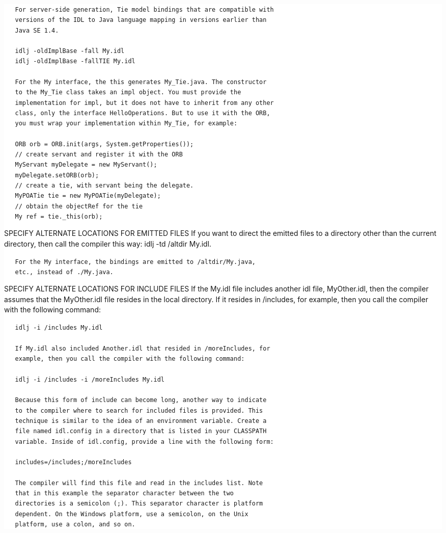       For server-side generation, Tie model bindings that are compatible with
       versions of the IDL to Java language mapping in versions earlier than
       Java SE 1.4.

       idlj -oldImplBase -fall My.idl
       idlj -oldImplBase -fallTIE My.idl

       For the My interface, the this generates My_Tie.java. The constructor
       to the My_Tie class takes an impl object. You must provide the
       implementation for impl, but it does not have to inherit from any other
       class, only the interface HelloOperations. But to use it with the ORB,
       you must wrap your implementation within My_Tie, for example:

       ORB orb = ORB.init(args, System.getProperties());
       // create servant and register it with the ORB
       MyServant myDelegate = new MyServant();
       myDelegate.setORB(orb);
       // create a tie, with servant being the delegate.
       MyPOATie tie = new MyPOATie(myDelegate);
       // obtain the objectRef for the tie
       My ref = tie._this(orb);


   SPECIFY ALTERNATE LOCATIONS FOR EMITTED FILES
       If you want to direct the emitted files to a directory other than the
       current directory, then call the compiler this way: idlj -td /altdir
       My.idl.

       For the My interface, the bindings are emitted to /altdir/My.java,
       etc., instead of ./My.java.

   SPECIFY ALTERNATE LOCATIONS FOR INCLUDE FILES
       If the My.idl file includes another idl file, MyOther.idl, then the
       compiler assumes that the MyOther.idl file resides in the local
       directory. If it resides in /includes, for example, then you call the
       compiler with the following command:

       idlj -i /includes My.idl

       If My.idl also included Another.idl that resided in /moreIncludes, for
       example, then you call the compiler with the following command:

       idlj -i /includes -i /moreIncludes My.idl

       Because this form of include can become long, another way to indicate
       to the compiler where to search for included files is provided. This
       technique is similar to the idea of an environment variable. Create a
       file named idl.config in a directory that is listed in your CLASSPATH
       variable. Inside of idl.config, provide a line with the following form:

       includes=/includes;/moreIncludes

       The compiler will find this file and read in the includes list. Note
       that in this example the separator character between the two
       directories is a semicolon (;). This separator character is platform
       dependent. On the Windows platform, use a semicolon, on the Unix
       platform, use a colon, and so on.
